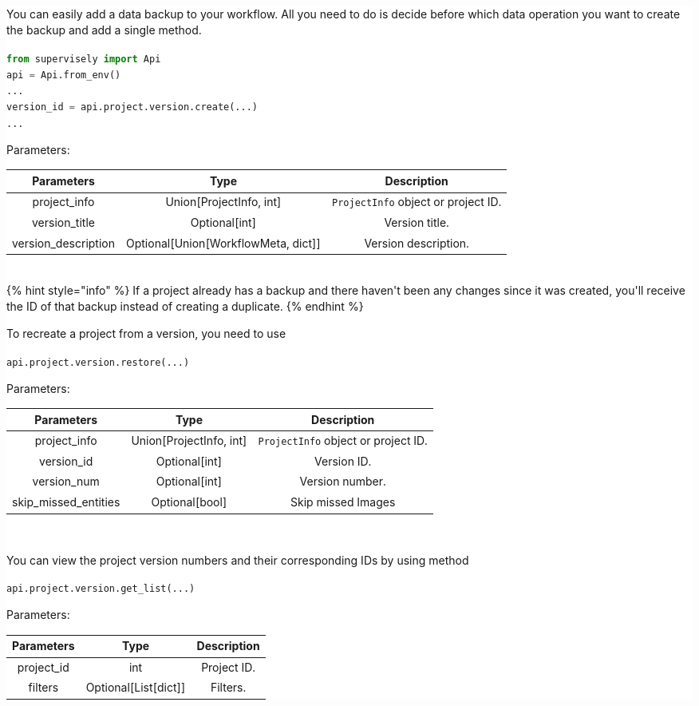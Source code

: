You can easily add a data backup to your workflow. All you need to do is decide before which data operation you want to create the backup and add a single method.

```python
from supervisely import Api
api = Api.from_env()
...
version_id = api.project.version.create(...)
...
```

Parameters:

|     Parameters      |                Type                 |             Description             |
| :-----------------: | :---------------------------------: | :---------------------------------: |
|    project_info     |       Union[ProjectInfo, int]       | `ProjectInfo` object or project ID. |
|    version_title    |            Optional[int]            |           Version title.            |
| version_description | Optional[Union[WorkflowMeta, dict]] |        Version description.         |

<br>
{% hint style="info" %}
If a project already has a backup and there haven't been any changes since it was created, you'll receive the ID of that backup instead of creating a duplicate.
{% endhint %}

<br>

To recreate a project from a version, you need to use

```python
api.project.version.restore(...)
```

Parameters:

|      Parameters      |          Type           |             Description             |
| :------------------: | :---------------------: | :---------------------------------: |
|     project_info     | Union[ProjectInfo, int] | `ProjectInfo` object or project ID. |
|      version_id      |      Optional[int]      |             Version ID.             |
|     version_num      |      Optional[int]      |           Version number.           |
| skip_missed_entities |     Optional[bool]      |         Skip missed Images          |

<br>

You can view the project version numbers and their corresponding IDs by using method

```python
api.project.version.get_list(...)
```

Parameters:

| Parameters |         Type         | Description |
| :--------: | :------------------: | :---------: |
| project_id |         int          | Project ID. |
|  filters   | Optional[List[dict]] |  Filters.   |
